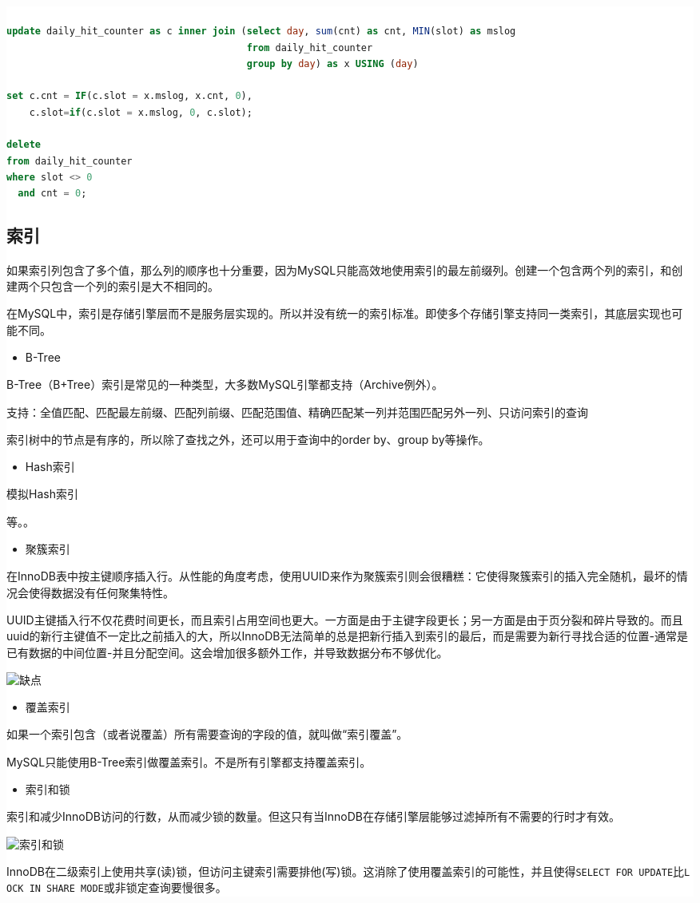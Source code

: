 ``` sql

update daily_hit_counter as c inner join (select day, sum(cnt) as cnt, MIN(slot) as mslog
                                          from daily_hit_counter
                                          group by day) as x USING (day)

set c.cnt = IF(c.slot = x.mslog, x.cnt, 0),
    c.slot=if(c.slot = x.mslog, 0, c.slot);

delete
from daily_hit_counter
where slot <> 0
  and cnt = 0;
```

## 索引

如果索引列包含了多个值，那么列的顺序也十分重要，因为MySQL只能高效地使用索引的最左前缀列。创建一个包含两个列的索引，和创建两个只包含一个列的索引是大不相同的。

在MySQL中，索引是存储引擎层而不是服务层实现的。所以并没有统一的索引标准。即使多个存储引擎支持同一类索引，其底层实现也可能不同。

- B-Tree

B-Tree（B+Tree）索引是常见的一种类型，大多数MySQL引擎都支持（Archive例外）。

支持：全值匹配、匹配最左前缀、匹配列前缀、匹配范围值、精确匹配某一列并范围匹配另外一列、只访问索引的查询

索引树中的节点是有序的，所以除了查找之外，还可以用于查询中的order by、group by等操作。

- Hash索引

模拟Hash索引

等。。

- 聚簇索引

在InnoDB表中按主键顺序插入行。从性能的角度考虑，使用UUID来作为聚簇索引则会很糟糕：它使得聚簇索引的插入完全随机，最坏的情况会使得数据没有任何聚集特性。

UUID主键插入行不仅花费时间更长，而且索引占用空间也更大。一方面是由于主键字段更长；另一方面是由于页分裂和碎片导致的。而且uuid的新行主键值不一定比之前插入的大，所以InnoDB无法简单的总是把新行插入到索引的最后，而是需要为新行寻找合适的位置-通常是已有数据的中间位置-并且分配空间。这会增加很多额外工作，并导致数据分布不够优化。

![缺点](https://gitee.com/zengsl/picBed/raw/master/img/2021/09/20210914164559.png)

- 覆盖索引

如果一个索引包含（或者说覆盖）所有需要查询的字段的值，就叫做“索引覆盖”。

MySQL只能使用B-Tree索引做覆盖索引。不是所有引擎都支持覆盖索引。

- 索引和锁

索引和减少InnoDB访问的行数，从而减少锁的数量。但这只有当InnoDB在存储引擎层能够过滤掉所有不需要的行时才有效。

![索引和锁](https://gitee.com/zengsl/picBed/raw/master/img/2021/09/20210914173741.png)

InnoDB在二级索引上使用共享(读)锁，但访问主键索引需要排他(写)锁。这消除了使用覆盖索引的可能性，并且使得`SELECT FOR UPDATE`比`LOCK IN SHARE MODE`或非锁定查询要慢很多。
